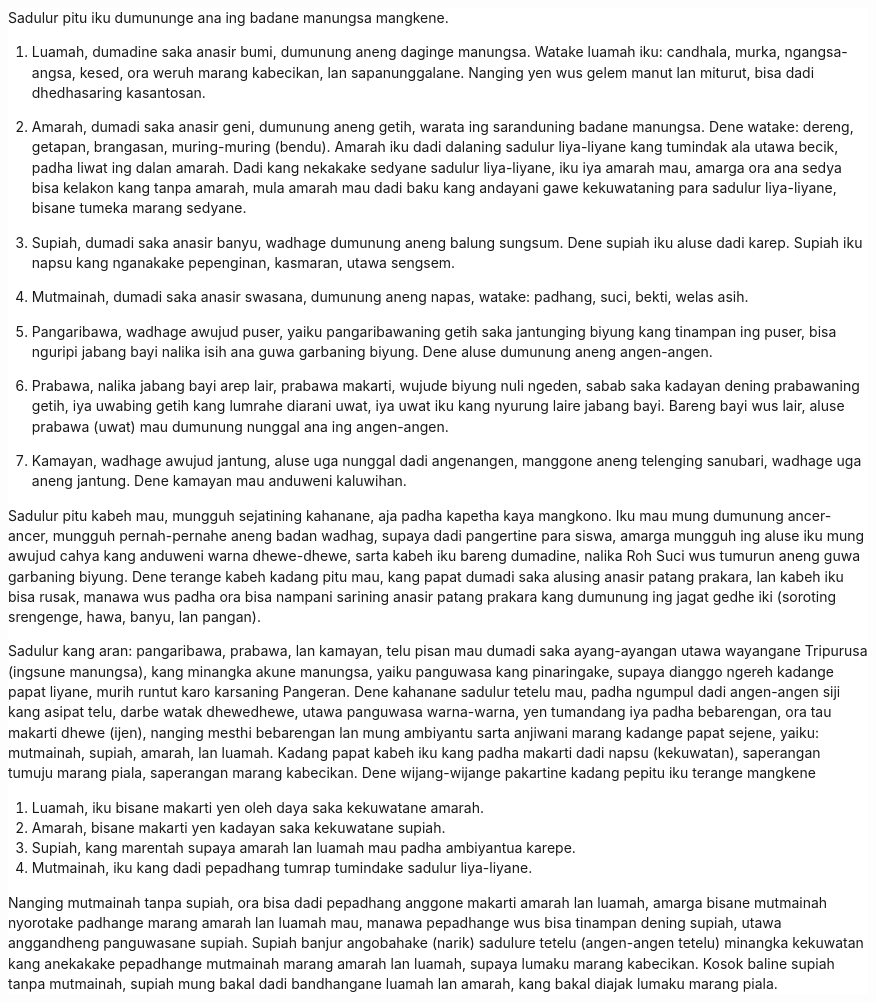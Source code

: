Sadulur pitu iku dumununge ana ing badane manungsa mangkene.

1. Luamah, dumadine saka anasir bumi, dumunung aneng daginge manungsa. Watake luamah iku: candhala, murka, ngangsa-angsa, kesed, ora weruh marang kabecikan, lan sapanunggalane. Nanging yen wus gelem manut lan miturut, bisa dadi dhedhasaring kasantosan.

2. Amarah, dumadi saka anasir geni, dumunung aneng getih, warata ing saranduning badane manungsa. Dene watake: dereng, getapan, brangasan, muring-muring (bendu). Amarah iku dadi dalaning sadulur liya-liyane kang tumindak ala utawa becik, padha liwat ing dalan amarah. Dadi kang nekakake sedyane sadulur liya-liyane, iku iya amarah mau, amarga ora ana sedya bisa kelakon kang tanpa amarah, mula amarah mau dadi baku kang andayani gawe kekuwataning para sadulur liya-liyane, bisane tumeka marang sedyane.

3. Supiah, dumadi saka anasir banyu, wadhage dumunung aneng balung sungsum. Dene supiah iku aluse dadi karep. Supiah iku napsu kang nganakake pepenginan, kasmaran, utawa sengsem.

4. Mutmainah, dumadi saka anasir swasana, dumunung aneng napas, watake: padhang, suci, bekti, welas asih.

5. Pangaribawa, wadhage awujud puser, yaiku pangaribawaning getih saka jantunging biyung kang tinampan ing puser, bisa nguripi jabang bayi nalika isih ana guwa garbaning biyung. Dene aluse dumunung aneng angen-angen.

6. Prabawa, nalika jabang bayi arep lair, prabawa makarti, wujude biyung nuli ngeden, sabab saka kadayan dening prabawaning getih, iya uwabing getih kang lumrahe diarani uwat, iya uwat iku kang nyurung laire jabang bayi. Bareng bayi wus lair, aluse prabawa (uwat) mau dumunung nunggal ana ing angen-angen.

7. Kamayan, wadhage awujud jantung, aluse uga nunggal dadi angenangen, manggone aneng telenging sanubari, wadhage uga aneng jantung. Dene kamayan mau anduweni kaluwihan.

Sadulur pitu kabeh mau, mungguh sejatining kahanane, aja padha kapetha kaya mangkono. Iku mau mung dumunung ancer-ancer, mungguh pernah-pernahe aneng badan wadhag, supaya dadi pangertine para siswa, amarga mungguh ing aluse iku mung awujud cahya kang anduweni warna dhewe-dhewe, sarta kabeh iku bareng dumadine, nalika Roh Suci wus tumurun aneng guwa garbaning biyung. Dene terange kabeh kadang pitu mau, kang papat dumadi saka alusing anasir patang prakara, lan kabeh iku bisa rusak, manawa wus padha ora bisa nampani sarining anasir patang prakara kang dumunung ing jagat gedhe iki (soroting srengenge, hawa, banyu, lan pangan).

Sadulur kang aran: pangaribawa, prabawa, lan kamayan, telu pisan mau dumadi saka ayang-ayangan utawa wayangane Tripurusa (ingsune manungsa), kang minangka akune manungsa, yaiku panguwasa kang pinaringake, supaya dianggo ngereh kadange papat liyane, murih runtut karo karsaning Pangeran. Dene kahanane sadulur tetelu mau, padha ngumpul dadi angen-angen siji kang asipat telu, darbe watak dhewedhewe, utawa panguwasa warna-warna, yen tumandang iya padha bebarengan, ora tau makarti dhewe (ijen), nanging mesthi bebarengan lan mung ambiyantu sarta anjiwani marang kadange papat sejene, yaiku: mutmainah, supiah, amarah, lan luamah. Kadang papat kabeh iku kang padha makarti dadi napsu (kekuwatan), saperangan tumuju marang piala, saperangan marang kabecikan. Dene wijang-wijange pakartine kadang pepitu iku terange mangkene

1. Luamah, iku bisane makarti yen oleh daya saka kekuwatane amarah.
2. Amarah, bisane makarti yen kadayan saka kekuwatane supiah.
3. Supiah, kang marentah supaya amarah lan luamah mau padha ambiyantua karepe.
4. Mutmainah, iku kang dadi pepadhang tumrap tumindake sadulur liya-liyane.

Nanging mutmainah tanpa supiah, ora bisa dadi pepadhang anggone makarti amarah lan luamah, amarga bisane mutmainah nyorotake padhange marang amarah lan luamah mau, manawa pepadhange wus bisa tinampan dening supiah, utawa anggandheng panguwasane supiah. Supiah banjur angobahake (narik) sadulure tetelu (angen-angen tetelu) minangka kekuwatan kang anekakake pepadhange mutmainah marang amarah lan luamah, supaya lumaku marang kabecikan. Kosok baline supiah tanpa mutmainah, supiah mung bakal dadi bandhangane luamah lan amarah, kang bakal diajak lumaku marang piala.
